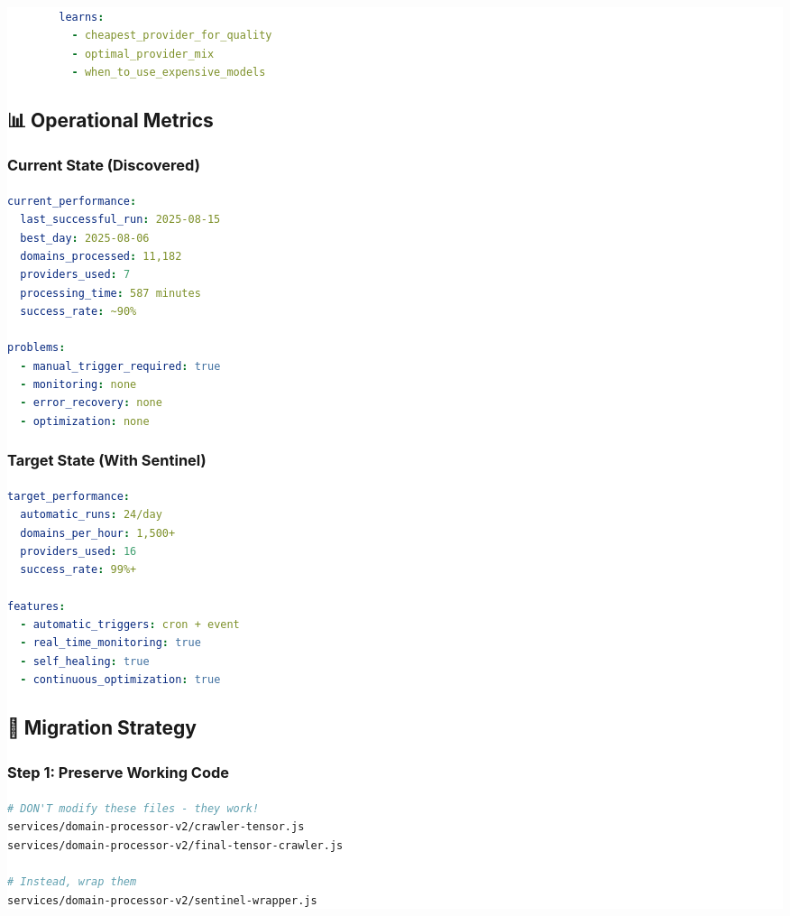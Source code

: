 ```yaml
        learns:
          - cheapest_provider_for_quality
          - optimal_provider_mix
          - when_to_use_expensive_models
```

## 📊 Operational Metrics

### Current State (Discovered)
```yaml
current_performance:
  last_successful_run: 2025-08-15
  best_day: 2025-08-06
  domains_processed: 11,182
  providers_used: 7
  processing_time: 587 minutes
  success_rate: ~90%
  
problems:
  - manual_trigger_required: true
  - monitoring: none
  - error_recovery: none
  - optimization: none
```

### Target State (With Sentinel)
```yaml
target_performance:
  automatic_runs: 24/day
  domains_per_hour: 1,500+
  providers_used: 16
  success_rate: 99%+
  
features:
  - automatic_triggers: cron + event
  - real_time_monitoring: true
  - self_healing: true
  - continuous_optimization: true
```

## 🔄 Migration Strategy

### Step 1: Preserve Working Code
```bash
# DON'T modify these files - they work!
services/domain-processor-v2/crawler-tensor.js
services/domain-processor-v2/final-tensor-crawler.js

# Instead, wrap them
services/domain-processor-v2/sentinel-wrapper.js
```
